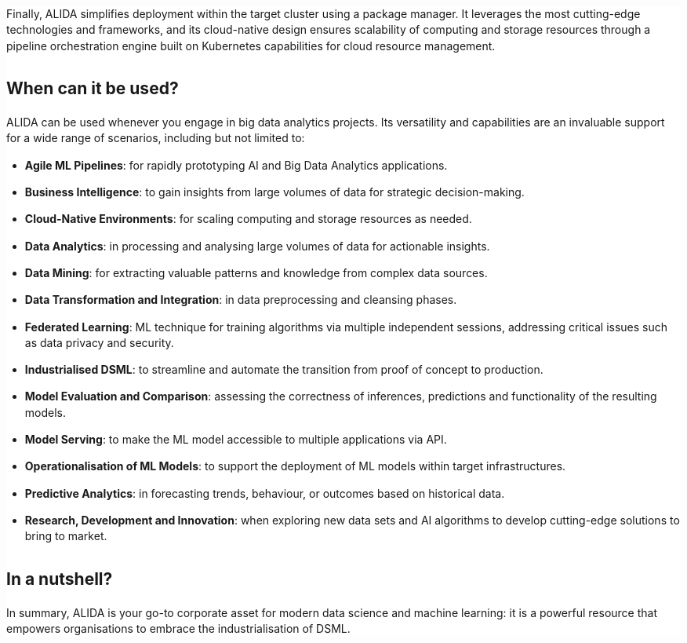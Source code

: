 Finally, ALIDA simplifies deployment within the target cluster using a
package manager. It leverages the most cutting-edge technologies and
frameworks, and its cloud-native design ensures scalability of computing
and storage resources through a pipeline orchestration engine built on
Kubernetes capabilities for cloud resource management.

## When can it be used?

ALIDA can be used whenever you engage in big data analytics projects.
Its versatility and capabilities are an invaluable support for a wide
range of scenarios, including but not limited to:

- **Agile ML Pipelines**: for rapidly prototyping AI and Big Data
  Analytics applications.

- **Business Intelligence**: to gain insights from large volumes of data
  for strategic decision-making.

- **Cloud-Native Environments**: for scaling computing and storage
  resources as needed.

- **Data Analytics**: in processing and analysing large volumes of data
  for actionable insights.

- **Data Mining**: for extracting valuable patterns and knowledge from
  complex data sources.

- **Data Transformation and Integration**: in data preprocessing and
  cleansing phases.

- **Federated Learning**: ML technique for training algorithms via
  multiple independent sessions, addressing critical issues such as data
  privacy and security.

- **Industrialised DSML**: to streamline and automate the transition
  from proof of concept to production.

- **Model Evaluation and Comparison**: assessing the correctness of
  inferences, predictions and functionality of the resulting models.

- **Model Serving**: to make the ML model accessible to multiple
  applications via API.

- **Operationalisation of ML Models**: to support the deployment of ML
  models within target infrastructures.

- **Predictive Analytics**: in forecasting trends, behaviour, or
  outcomes based on historical data.

- **Research, Development and Innovation**: when exploring new data sets
  and AI algorithms to develop cutting-edge solutions to bring to
  market.

## In a nutshell?

In summary, ALIDA is your go-to corporate asset for modern data science
and machine learning: it is a powerful resource that empowers
organisations to embrace the industrialisation of DSML.
